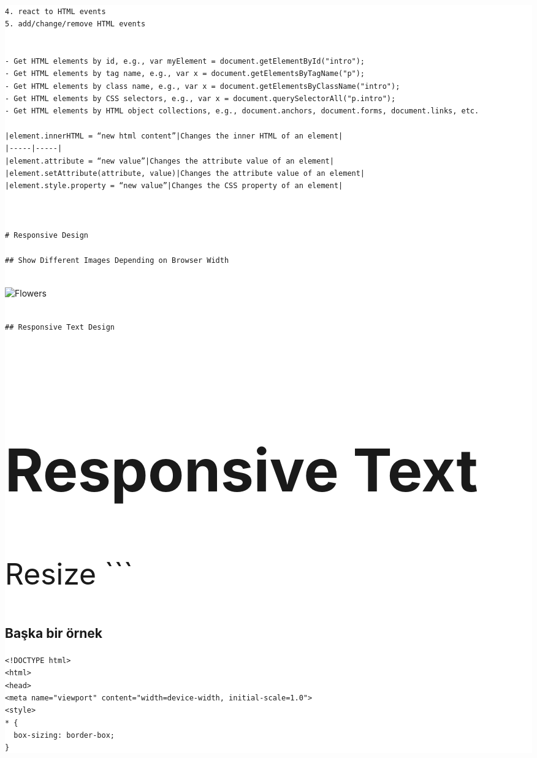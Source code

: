 ```
4. react to HTML events
5. add/change/remove HTML events
       
       
- Get HTML elements by id, e.g., var myElement = document.getElementById("intro");
- Get HTML elements by tag name, e.g., var x = document.getElementsByTagName("p");
- Get HTML elements by class name, e.g., var x = document.getElementsByClassName("intro");
- Get HTML elements by CSS selectors, e.g., var x = document.querySelectorAll("p.intro");
- Get HTML elements by HTML object collections, e.g., document.anchors, document.forms, document.links, etc.
       
|element.innerHTML = “new html content”|Changes the inner HTML of an element|
|-----|-----|
|element.attribute = “new value”|Changes the attribute value of an element|
|element.setAttribute(attribute, value)|Changes the attribute value of an element|
|element.style.property = “new value”|Changes the CSS property of an element|
       
       
  
# Responsive Design

## Show Different Images Depending on Browser Width
       
```
<picture>
  <source srcset="img_smallflower.jpg" media="(max-width: 600px)">
  <source srcset="img_flowers.jpg" media="(max-width: 1500px)">
  <source srcset="flowers.jpg">
  <img src="img_smallflower.jpg" alt="Flowers">
</picture>
       
```
       
## Responsive Text Design
       
```
<h1 style="font-size:10vw;">Responsive Text</h1>

<p style="font-size:5vw;">Resize    
```

## Başka bir örnek
       
```
<!DOCTYPE html>
<html>
<head>
<meta name="viewport" content="width=device-width, initial-scale=1.0">
<style>
* {
  box-sizing: border-box;
}
